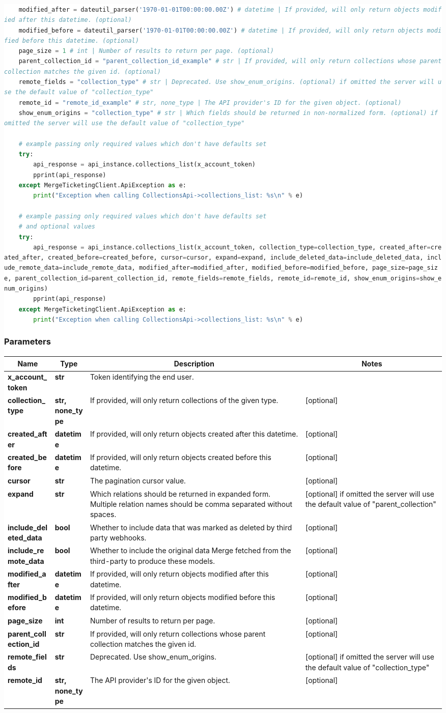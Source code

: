 ```python
    modified_after = dateutil_parser('1970-01-01T00:00:00.00Z') # datetime | If provided, will only return objects modified after this datetime. (optional)
    modified_before = dateutil_parser('1970-01-01T00:00:00.00Z') # datetime | If provided, will only return objects modified before this datetime. (optional)
    page_size = 1 # int | Number of results to return per page. (optional)
    parent_collection_id = "parent_collection_id_example" # str | If provided, will only return collections whose parent collection matches the given id. (optional)
    remote_fields = "collection_type" # str | Deprecated. Use show_enum_origins. (optional) if omitted the server will use the default value of "collection_type"
    remote_id = "remote_id_example" # str, none_type | The API provider's ID for the given object. (optional)
    show_enum_origins = "collection_type" # str | Which fields should be returned in non-normalized form. (optional) if omitted the server will use the default value of "collection_type"

    # example passing only required values which don't have defaults set
    try:
        api_response = api_instance.collections_list(x_account_token)
        pprint(api_response)
    except MergeTicketingClient.ApiException as e:
        print("Exception when calling CollectionsApi->collections_list: %s\n" % e)

    # example passing only required values which don't have defaults set
    # and optional values
    try:
        api_response = api_instance.collections_list(x_account_token, collection_type=collection_type, created_after=created_after, created_before=created_before, cursor=cursor, expand=expand, include_deleted_data=include_deleted_data, include_remote_data=include_remote_data, modified_after=modified_after, modified_before=modified_before, page_size=page_size, parent_collection_id=parent_collection_id, remote_fields=remote_fields, remote_id=remote_id, show_enum_origins=show_enum_origins)
        pprint(api_response)
    except MergeTicketingClient.ApiException as e:
        print("Exception when calling CollectionsApi->collections_list: %s\n" % e)
```


### Parameters

Name | Type | Description  | Notes
------------- | ------------- | ------------- | -------------
 **x_account_token** | **str**| Token identifying the end user. |
 **collection_type** | **str, none_type**| If provided, will only return collections of the given type. | [optional]
 **created_after** | **datetime**| If provided, will only return objects created after this datetime. | [optional]
 **created_before** | **datetime**| If provided, will only return objects created before this datetime. | [optional]
 **cursor** | **str**| The pagination cursor value. | [optional]
 **expand** | **str**| Which relations should be returned in expanded form. Multiple relation names should be comma separated without spaces. | [optional] if omitted the server will use the default value of "parent_collection"
 **include_deleted_data** | **bool**| Whether to include data that was marked as deleted by third party webhooks. | [optional]
 **include_remote_data** | **bool**| Whether to include the original data Merge fetched from the third-party to produce these models. | [optional]
 **modified_after** | **datetime**| If provided, will only return objects modified after this datetime. | [optional]
 **modified_before** | **datetime**| If provided, will only return objects modified before this datetime. | [optional]
 **page_size** | **int**| Number of results to return per page. | [optional]
 **parent_collection_id** | **str**| If provided, will only return collections whose parent collection matches the given id. | [optional]
 **remote_fields** | **str**| Deprecated. Use show_enum_origins. | [optional] if omitted the server will use the default value of "collection_type"
 **remote_id** | **str, none_type**| The API provider&#39;s ID for the given object. | [optional]